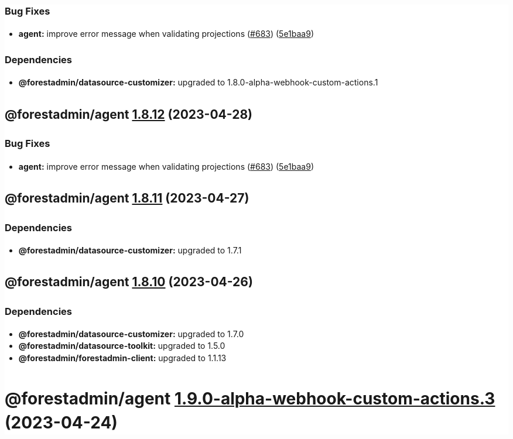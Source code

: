 
### Bug Fixes

* **agent:** improve error message when validating projections ([#683](https://github.com/ForestAdmin/agent-nodejs/issues/683)) ([5e1baa9](https://github.com/ForestAdmin/agent-nodejs/commit/5e1baa9c413bce4716cc0f6b0b194ea271218c7d))





### Dependencies

* **@forestadmin/datasource-customizer:** upgraded to 1.8.0-alpha-webhook-custom-actions.1

## @forestadmin/agent [1.8.12](https://github.com/ForestAdmin/agent-nodejs/compare/@forestadmin/agent@1.8.11...@forestadmin/agent@1.8.12) (2023-04-28)


### Bug Fixes

* **agent:** improve error message when validating projections ([#683](https://github.com/ForestAdmin/agent-nodejs/issues/683)) ([5e1baa9](https://github.com/ForestAdmin/agent-nodejs/commit/5e1baa9c413bce4716cc0f6b0b194ea271218c7d))

## @forestadmin/agent [1.8.11](https://github.com/ForestAdmin/agent-nodejs/compare/@forestadmin/agent@1.8.10...@forestadmin/agent@1.8.11) (2023-04-27)





### Dependencies

* **@forestadmin/datasource-customizer:** upgraded to 1.7.1

## @forestadmin/agent [1.8.10](https://github.com/ForestAdmin/agent-nodejs/compare/@forestadmin/agent@1.8.9...@forestadmin/agent@1.8.10) (2023-04-26)





### Dependencies

* **@forestadmin/datasource-customizer:** upgraded to 1.7.0
* **@forestadmin/datasource-toolkit:** upgraded to 1.5.0
* **@forestadmin/forestadmin-client:** upgraded to 1.1.13

# @forestadmin/agent [1.9.0-alpha-webhook-custom-actions.3](https://github.com/ForestAdmin/agent-nodejs/compare/@forestadmin/agent@1.9.0-alpha-webhook-custom-actions.2...@forestadmin/agent@1.9.0-alpha-webhook-custom-actions.3) (2023-04-24)
